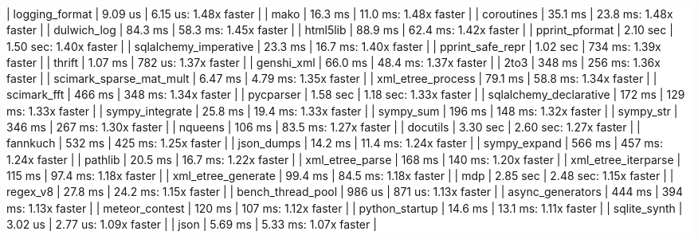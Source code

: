 | logging_format           | 9.09 us                                                | 6.15 us: 1.48x faster                                                      |
| mako                     | 16.3 ms                                                | 11.0 ms: 1.48x faster                                                      |
| coroutines               | 35.1 ms                                                | 23.8 ms: 1.48x faster                                                      |
| dulwich_log              | 84.3 ms                                                | 58.3 ms: 1.45x faster                                                      |
| html5lib                 | 88.9 ms                                                | 62.4 ms: 1.42x faster                                                      |
| pprint_pformat           | 2.10 sec                                               | 1.50 sec: 1.40x faster                                                     |
| sqlalchemy_imperative    | 23.3 ms                                                | 16.7 ms: 1.40x faster                                                      |
| pprint_safe_repr         | 1.02 sec                                               | 734 ms: 1.39x faster                                                       |
| thrift                   | 1.07 ms                                                | 782 us: 1.37x faster                                                       |
| genshi_xml               | 66.0 ms                                                | 48.4 ms: 1.37x faster                                                      |
| 2to3                     | 348 ms                                                 | 256 ms: 1.36x faster                                                       |
| scimark_sparse_mat_mult  | 6.47 ms                                                | 4.79 ms: 1.35x faster                                                      |
| xml_etree_process        | 79.1 ms                                                | 58.8 ms: 1.34x faster                                                      |
| scimark_fft              | 466 ms                                                 | 348 ms: 1.34x faster                                                       |
| pycparser                | 1.58 sec                                               | 1.18 sec: 1.33x faster                                                     |
| sqlalchemy_declarative   | 172 ms                                                 | 129 ms: 1.33x faster                                                       |
| sympy_integrate          | 25.8 ms                                                | 19.4 ms: 1.33x faster                                                      |
| sympy_sum                | 196 ms                                                 | 148 ms: 1.32x faster                                                       |
| sympy_str                | 346 ms                                                 | 267 ms: 1.30x faster                                                       |
| nqueens                  | 106 ms                                                 | 83.5 ms: 1.27x faster                                                      |
| docutils                 | 3.30 sec                                               | 2.60 sec: 1.27x faster                                                     |
| fannkuch                 | 532 ms                                                 | 425 ms: 1.25x faster                                                       |
| json_dumps               | 14.2 ms                                                | 11.4 ms: 1.24x faster                                                      |
| sympy_expand             | 566 ms                                                 | 457 ms: 1.24x faster                                                       |
| pathlib                  | 20.5 ms                                                | 16.7 ms: 1.22x faster                                                      |
| xml_etree_parse          | 168 ms                                                 | 140 ms: 1.20x faster                                                       |
| xml_etree_iterparse      | 115 ms                                                 | 97.4 ms: 1.18x faster                                                      |
| xml_etree_generate       | 99.4 ms                                                | 84.5 ms: 1.18x faster                                                      |
| mdp                      | 2.85 sec                                               | 2.48 sec: 1.15x faster                                                     |
| regex_v8                 | 27.8 ms                                                | 24.2 ms: 1.15x faster                                                      |
| bench_thread_pool        | 986 us                                                 | 871 us: 1.13x faster                                                       |
| async_generators         | 444 ms                                                 | 394 ms: 1.13x faster                                                       |
| meteor_contest           | 120 ms                                                 | 107 ms: 1.12x faster                                                       |
| python_startup           | 14.6 ms                                                | 13.1 ms: 1.11x faster                                                      |
| sqlite_synth             | 3.02 us                                                | 2.77 us: 1.09x faster                                                      |
| json                     | 5.69 ms                                                | 5.33 ms: 1.07x faster                                                      |